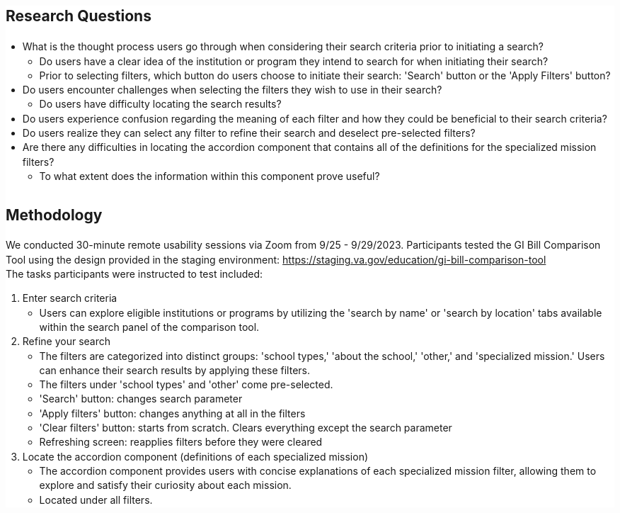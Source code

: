 




## Research Questions

* What is the thought process users go through when considering their search criteria prior to initiating a search?
    - Do users have a clear idea of the institution or program they intend to search for when initiating their search?
    - Prior to selecting filters, which button do users choose to initiate their search: 'Search' button or the 'Apply Filters' button?
* Do users encounter challenges when selecting the filters they wish to use in their search?
    - Do users have difficulty locating the search results?
* Do users experience confusion regarding the meaning of each filter and how they could be beneficial to their search criteria?
* Do users realize they can select any filter to refine their search and deselect pre-selected filters?
* Are there any difficulties in locating the accordion component that contains all of the definitions for the specialized mission filters?
    - To what extent does the information within this component prove useful?

## Methodology 

We conducted 30-minute remote usability sessions via Zoom from 9/25 - 9/29/2023. Participants tested the GI Bill Comparison Tool using the design provided in the staging environment: https://staging.va.gov/education/gi-bill-comparison-tool
<br>
The tasks participants were instructed to test included:
<ol>
  <li>Enter search criteria 
    <ul>
      <li>Users can explore eligible institutions or programs by utilizing the 'search by name' or 'search by location' tabs available within the search panel of the comparison tool.</li>
    </ul>
  </li>

  <li>Refine your search
    <ul>
      <li>The filters are categorized into distinct groups: 'school types,' 'about the school,' 'other,' and 'specialized mission.' Users can enhance their search results by applying these filters.</li>
      <li>The filters under 'school types' and 'other' come pre-selected.</li>
      <li>'Search' button: changes search parameter</li>
      <li>'Apply filters' button: changes anything at all in the filters</li>
      <li>'Clear filters' button: starts from scratch. Clears everything except the search parameter</li>
      <li>Refreshing screen: reapplies filters before they were cleared</li>
    </ul>
  </li>

  <li>Locate the accordion component (definitions of each specialized mission)
    <ul>
      <li>The accordion component provides users with concise explanations of each specialized mission filter, allowing them to explore and satisfy their curiosity about each mission.</li>
      <li>Located under all filters.</li>
    </ul>
  </li>
</ol>
